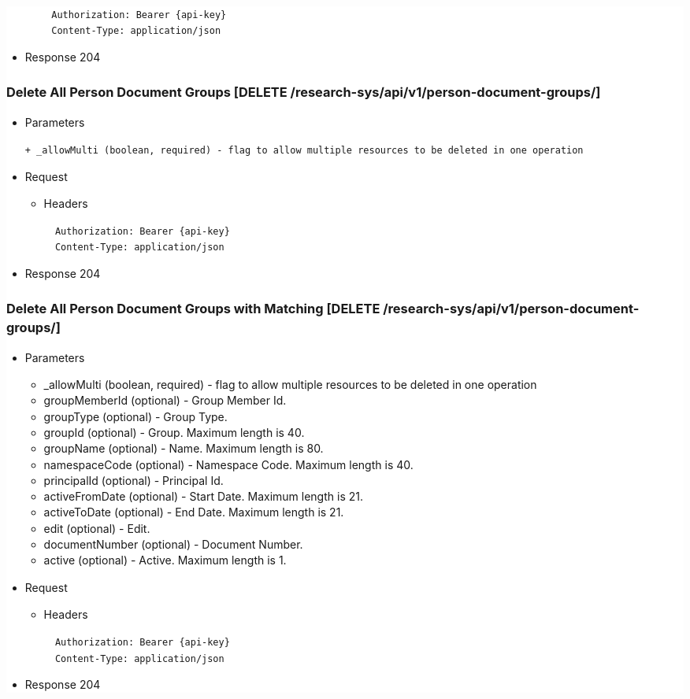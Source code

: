             Authorization: Bearer {api-key}
            Content-Type: application/json

+ Response 204

### Delete All Person Document Groups [DELETE /research-sys/api/v1/person-document-groups/]

+ Parameters

      + _allowMulti (boolean, required) - flag to allow multiple resources to be deleted in one operation

+ Request

    + Headers

            Authorization: Bearer {api-key}
            Content-Type: application/json

+ Response 204

### Delete All Person Document Groups with Matching [DELETE /research-sys/api/v1/person-document-groups/]

+ Parameters

    + _allowMulti (boolean, required) - flag to allow multiple resources to be deleted in one operation
    + groupMemberId (optional) - Group Member Id.
    + groupType (optional) - Group Type.
    + groupId (optional) - Group. Maximum length is 40.
    + groupName (optional) - Name. Maximum length is 80.
    + namespaceCode (optional) - Namespace Code. Maximum length is 40.
    + principalId (optional) - Principal Id.
    + activeFromDate (optional) - Start Date. Maximum length is 21.
    + activeToDate (optional) - End Date. Maximum length is 21.
    + edit (optional) - Edit.
    + documentNumber (optional) - Document Number.
    + active (optional) - Active. Maximum length is 1.

      
+ Request

    + Headers

            Authorization: Bearer {api-key}
            Content-Type: application/json

+ Response 204

